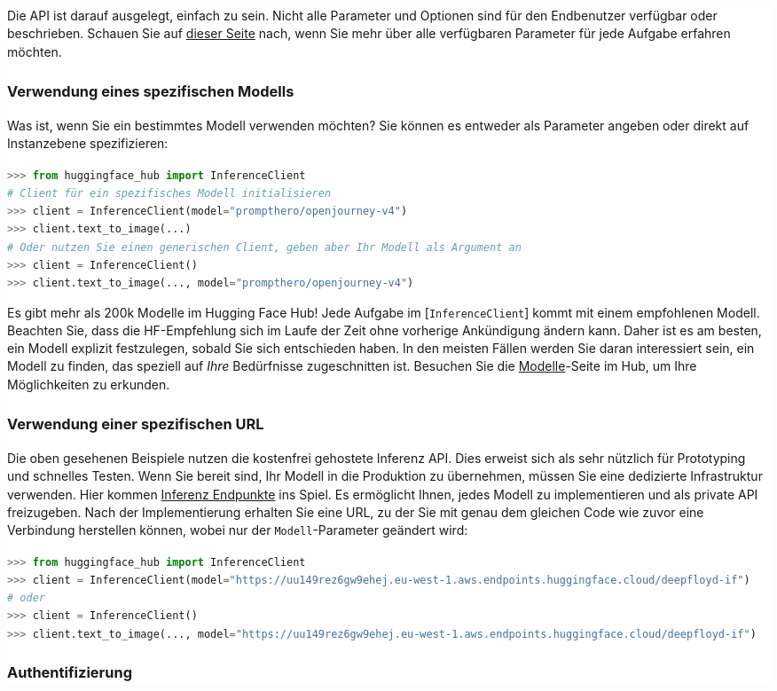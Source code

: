 <Tip warning={true}>

Die API ist darauf ausgelegt, einfach zu sein. Nicht alle Parameter und Optionen sind für den Endbenutzer verfügbar oder beschrieben. Schauen Sie auf [dieser Seite](https://huggingface.co/docs/api-inference/detailed_parameters) nach, wenn Sie mehr über alle verfügbaren Parameter für jede Aufgabe erfahren möchten.

</Tip>

### Verwendung eines spezifischen Modells

Was ist, wenn Sie ein bestimmtes Modell verwenden möchten? Sie können es entweder als Parameter angeben oder direkt auf Instanzebene spezifizieren:

```python
>>> from huggingface_hub import InferenceClient
# Client für ein spezifisches Modell initialisieren
>>> client = InferenceClient(model="prompthero/openjourney-v4")
>>> client.text_to_image(...)
# Oder nutzen Sie einen generischen Client, geben aber Ihr Modell als Argument an
>>> client = InferenceClient()
>>> client.text_to_image(..., model="prompthero/openjourney-v4")
```

<Tip>

Es gibt mehr als 200k Modelle im Hugging Face Hub! Jede Aufgabe im [`InferenceClient`] kommt mit einem empfohlenen Modell. Beachten Sie, dass die HF-Empfehlung sich im Laufe der Zeit ohne vorherige Ankündigung ändern kann. Daher ist es am besten, ein Modell explizit festzulegen, sobald Sie sich entschieden haben. In den meisten Fällen werden Sie daran interessiert sein, ein Modell zu finden, das speziell auf _Ihre_ Bedürfnisse zugeschnitten ist. Besuchen Sie die [Modelle](https://huggingface.co/models)-Seite im Hub, um Ihre Möglichkeiten zu erkunden.

</Tip>

### Verwendung einer spezifischen URL

Die oben gesehenen Beispiele nutzen die kostenfrei gehostete Inferenz API. Dies erweist sich als sehr nützlich für Prototyping und schnelles Testen. Wenn Sie bereit sind, Ihr Modell in die Produktion zu übernehmen, müssen Sie eine dedizierte Infrastruktur verwenden. Hier kommen [Inferenz Endpunkte](https://huggingface.co/docs/inference-endpoints/index) ins Spiel. Es ermöglicht Ihnen, jedes Modell zu implementieren und als private API freizugeben. Nach der Implementierung erhalten Sie eine URL, zu der Sie mit genau dem gleichen Code wie zuvor eine Verbindung herstellen können, wobei nur der `Modell`-Parameter geändert wird:

```python
>>> from huggingface_hub import InferenceClient
>>> client = InferenceClient(model="https://uu149rez6gw9ehej.eu-west-1.aws.endpoints.huggingface.cloud/deepfloyd-if")
# oder
>>> client = InferenceClient()
>>> client.text_to_image(..., model="https://uu149rez6gw9ehej.eu-west-1.aws.endpoints.huggingface.cloud/deepfloyd-if")
```

### Authentifizierung
